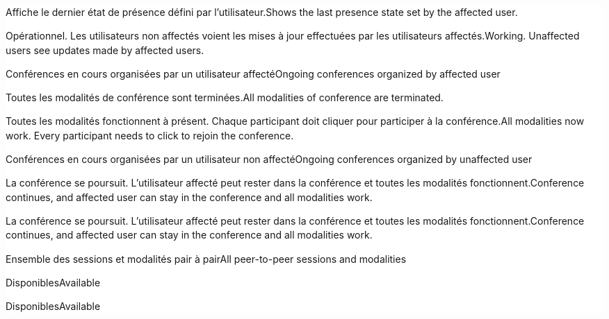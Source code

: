 <td><p><span data-ttu-id="99f82-167">Affiche le dernier état de présence défini par l’utilisateur.</span><span class="sxs-lookup"><span data-stu-id="99f82-167">Shows the last presence state set by the affected user.</span></span></p></td>
<td><p><span data-ttu-id="99f82-p112">Opérationnel. Les utilisateurs non affectés voient les mises à jour effectuées par les utilisateurs affectés.</span><span class="sxs-lookup"><span data-stu-id="99f82-p112">Working. Unaffected users see updates made by affected users.</span></span></p></td>
</tr>
<tr class="even">
<td><p><span data-ttu-id="99f82-170">Conférences en cours organisées par un utilisateur affecté</span><span class="sxs-lookup"><span data-stu-id="99f82-170">Ongoing conferences organized by affected user</span></span></p></td>
<td><p><span data-ttu-id="99f82-171">Toutes les modalités de conférence sont terminées.</span><span class="sxs-lookup"><span data-stu-id="99f82-171">All modalities of conference are terminated.</span></span></p></td>
<td><p><span data-ttu-id="99f82-p113">Toutes les modalités fonctionnent à présent. Chaque participant doit cliquer pour participer à la conférence.</span><span class="sxs-lookup"><span data-stu-id="99f82-p113">All modalities now work. Every participant needs to click to rejoin the conference.</span></span></p></td>
</tr>
<tr class="odd">
<td><p><span data-ttu-id="99f82-174">Conférences en cours organisées par un utilisateur non affecté</span><span class="sxs-lookup"><span data-stu-id="99f82-174">Ongoing conferences organized by unaffected user</span></span></p></td>
<td><p><span data-ttu-id="99f82-175">La conférence se poursuit. L’utilisateur affecté peut rester dans la conférence et toutes les modalités fonctionnent.</span><span class="sxs-lookup"><span data-stu-id="99f82-175">Conference continues, and affected user can stay in the conference and all modalities work.</span></span></p></td>
<td><p><span data-ttu-id="99f82-176">La conférence se poursuit. L’utilisateur affecté peut rester dans la conférence et toutes les modalités fonctionnent.</span><span class="sxs-lookup"><span data-stu-id="99f82-176">Conference continues, and affected user can stay in the conference and all modalities work.</span></span></p></td>
</tr>
<tr class="even">
<td><p><span data-ttu-id="99f82-177">Ensemble des sessions et modalités pair à pair</span><span class="sxs-lookup"><span data-stu-id="99f82-177">All peer-to-peer sessions and modalities</span></span></p></td>
<td><p><span data-ttu-id="99f82-178">Disponibles</span><span class="sxs-lookup"><span data-stu-id="99f82-178">Available</span></span></p></td>
<td><p><span data-ttu-id="99f82-179">Disponibles</span><span class="sxs-lookup"><span data-stu-id="99f82-179">Available</span></span></p></td>
</tr>
</tbody>
</table><span data-ttu-id="99f82-180">


</div>

</div>

<span> </span>

</div>

</div>

</span><span class="sxs-lookup"><span data-stu-id="99f82-180">


</div>

</div>

<span> </span>

</div>

</div>

</span></span></div>

